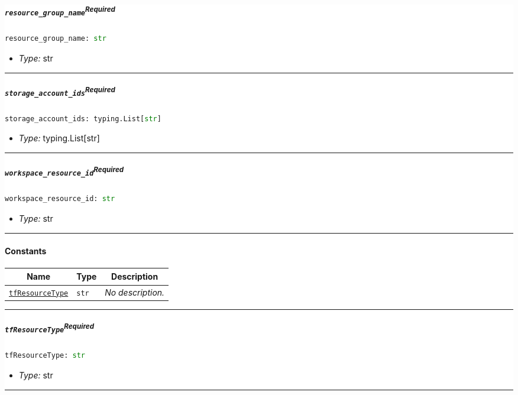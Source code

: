 ##### `resource_group_name`<sup>Required</sup> <a name="resource_group_name" id="@cdktf/provider-azurerm.logAnalyticsLinkedStorageAccount.LogAnalyticsLinkedStorageAccount.property.resourceGroupName"></a>

```python
resource_group_name: str
```

- *Type:* str

---

##### `storage_account_ids`<sup>Required</sup> <a name="storage_account_ids" id="@cdktf/provider-azurerm.logAnalyticsLinkedStorageAccount.LogAnalyticsLinkedStorageAccount.property.storageAccountIds"></a>

```python
storage_account_ids: typing.List[str]
```

- *Type:* typing.List[str]

---

##### `workspace_resource_id`<sup>Required</sup> <a name="workspace_resource_id" id="@cdktf/provider-azurerm.logAnalyticsLinkedStorageAccount.LogAnalyticsLinkedStorageAccount.property.workspaceResourceId"></a>

```python
workspace_resource_id: str
```

- *Type:* str

---

#### Constants <a name="Constants" id="Constants"></a>

| **Name** | **Type** | **Description** |
| --- | --- | --- |
| <code><a href="#@cdktf/provider-azurerm.logAnalyticsLinkedStorageAccount.LogAnalyticsLinkedStorageAccount.property.tfResourceType">tfResourceType</a></code> | <code>str</code> | *No description.* |

---

##### `tfResourceType`<sup>Required</sup> <a name="tfResourceType" id="@cdktf/provider-azurerm.logAnalyticsLinkedStorageAccount.LogAnalyticsLinkedStorageAccount.property.tfResourceType"></a>

```python
tfResourceType: str
```

- *Type:* str

---